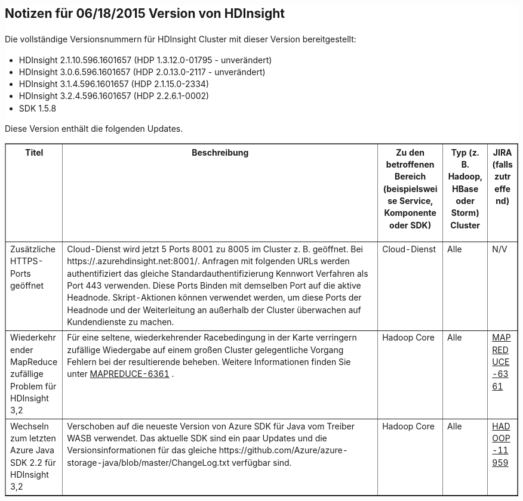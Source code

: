 </table>

## <a name="notes-for-06182015-release-of-hdinsight"></a>Notizen für 06/18/2015 Version von HDInsight

Die vollständige Versionsnummern für HDInsight Cluster mit dieser Version bereitgestellt:

* HDInsight 2.1.10.596.1601657 (HDP 1.3.12.0-01795 - unverändert)
* HDInsight 3.0.6.596.1601657 (HDP 2.0.13.0-2117 - unverändert)
* HDInsight 3.1.4.596.1601657 (HDP 2.1.15.0-2334)
* HDInsight 3.2.4.596.1601657 (HDP 2.2.6.1-0002)
* SDK 1.5.8


Diese Version enthält die folgenden Updates.

<table border="1">
<tr>
<th>Titel</th>
<th>Beschreibung</th>
<th>Zu den betroffenen Bereich (beispielsweise Service, Komponente oder SDK)</p></th>
<th>Typ (z. B. Hadoop, HBase oder Storm) Cluster</th>
<th>JIRA (falls zutreffend)</th>
</tr>


<tr>
<td>Zusätzliche HTTPS-Ports geöffnet</td>
<td>Cloud-Dienst wird jetzt 5 Ports 8001 zu 8005 im Cluster z. B. geöffnet. Bei https://<clustername>.azurehdinsight.net:8001/. Anfragen mit folgenden URLs werden authentifiziert das gleiche Standardauthentifizierung Kennwort Verfahren als Port 443 verwenden. Diese Ports Binden mit demselben Port auf die aktive Headnode. Skript-Aktionen können verwendet werden, um diese Ports der Headnode und der Weiterleitung an außerhalb der Cluster überwachen auf Kundendienste zu machen.</td>
<td>Cloud-Dienst</td>
<td>Alle</td>
<td>N/V</td>
</tr>

<tr>
<td>Wiederkehrender MapReduce zufällige Problem für HDInsight 3,2</td>
<td>Für eine seltene, wiederkehrender Racebedingung in der Karte verringern zufällige Wiedergabe auf einem großen Cluster gelegentliche Vorgang Fehlern bei der resultierende beheben. Weitere Informationen finden Sie unter <a href="https://issues.apache.org/jira/browse/MAPREDUCE-6361" target="_blank">MAPREDUCE-6361</a> .</td>
<td>Hadoop Core</td>
<td>Alle</td>
<td><a href="https://issues.apache.org/jira/browse/MAPREDUCE-6361" target="_blank">MAPREDUCE-6361</a></td>
</tr>

<tr>
<td>Wechseln zum letzten Azure Java SDK 2.2 für HDInsight 3,2</td>
<td>Verschoben auf die neueste Version von Azure SDK für Java vom Treiber WASB verwendet. Das aktuelle SDK sind ein paar Updates und die Versionsinformationen für das gleiche https://github.com/Azure/azure-storage-java/blob/master/ChangeLog.txt verfügbar sind.</td>
<td>Hadoop Core</td>
<td>Alle</td>
<td><a href="https://issues.apache.org/jira/browse/HADOOP-11959" target="_blank">HADOOP-11959</a></td>
</tr>
